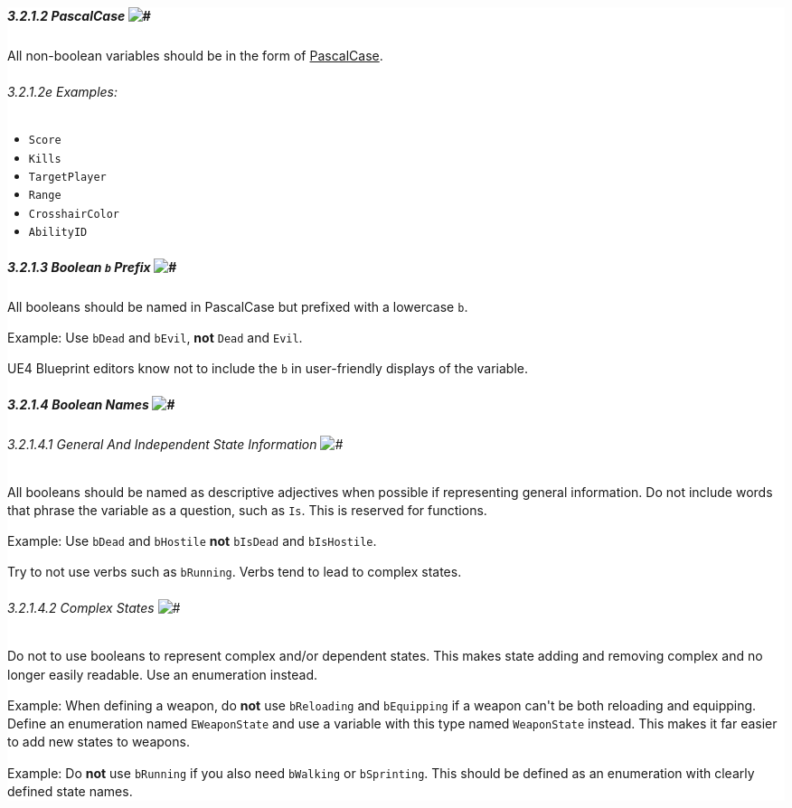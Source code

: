 <a name="3.2.1.2"></a>
<a name="bp-var-naming-case"></a>
##### 3.2.1.2 PascalCase ![#](https://img.shields.io/badge/lint-supported-green.svg)

All non-boolean variables should be in the form of [PascalCase](#terms-cases).

<a name="3.2.1.2e"></a>
###### 3.2.1.2e Examples:

* `Score`
* `Kills`
* `TargetPlayer`
* `Range`
* `CrosshairColor`
* `AbilityID`

<a name="3.2.1.3"></a>
<a name="bp-var-bool-prefix"></a>
##### 3.2.1.3 Boolean `b` Prefix ![#](https://img.shields.io/badge/lint-supported-green.svg)

All booleans should be named in PascalCase but prefixed with a lowercase `b`.

Example: Use `bDead` and `bEvil`, **not** `Dead` and `Evil`.

UE4 Blueprint editors know not to include the `b` in user-friendly displays of the variable.

<a name="3.2.1.4"></a>
<a name="bp-var-bool-names"></a>
##### 3.2.1.4 Boolean Names ![#](https://img.shields.io/badge/lint-partial_support-yellow.svg)

<a name="3.2.1.4.1"></a>
###### 3.2.1.4.1 General And Independent State Information ![#](https://img.shields.io/badge/lint-supported-green.svg)

All booleans should be named as descriptive adjectives when possible if representing general information. Do not include words that phrase the variable as a question, such as `Is`. This is reserved for functions.

Example: Use `bDead` and `bHostile` **not** `bIsDead` and `bIsHostile`.

Try to not use verbs such as `bRunning`. Verbs tend to lead to complex states.

<a name="3.2.1.4.2"></a>
###### 3.2.1.4.2 Complex States ![#](https://img.shields.io/badge/lint-unsupported-red.svg)

Do not to use booleans to represent complex and/or dependent states. This makes state adding and removing complex and no longer easily readable. Use an enumeration instead.

Example: When defining a weapon, do **not** use `bReloading` and `bEquipping` if a weapon can't be both reloading and equipping. Define an enumeration named `EWeaponState` and use a variable with this type named `WeaponState` instead. This makes it far easier to add new states to weapons.

Example: Do **not** use `bRunning` if you also need `bWalking` or `bSprinting`. This should be defined as an enumeration with clearly defined state names.
